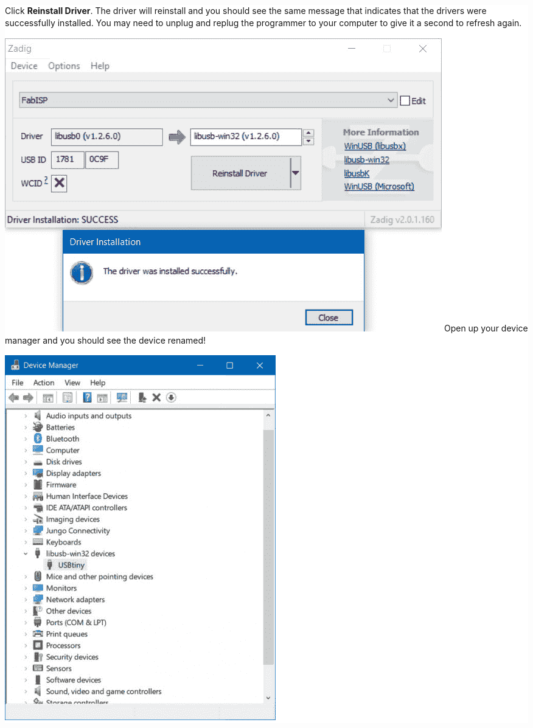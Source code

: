 Click **Reinstall Driver**. The driver will reinstall and you should see the same message that indicates that the drivers were successfully installed. You may need to unplug and replug the programmer to your computer to give it a second to refresh again.

[![](img/9bfdae124cf15255ff64a32fd34548bb.png)](https://cdn.sparkfun.com/assets/learn_tutorials/1/5/0/Zadig_Success_Rename_Reinstall_Device_Driver.jpg)
Open up your device manager and you should see the device renamed!

[![](img/e04a146a4d8e61f18e94168bc2ece9b8.png)](https://cdn.sparkfun.com/assets/learn_tutorials/1/5/0/Tiny_AVR_Programmer_Device_Manager.jpg)
